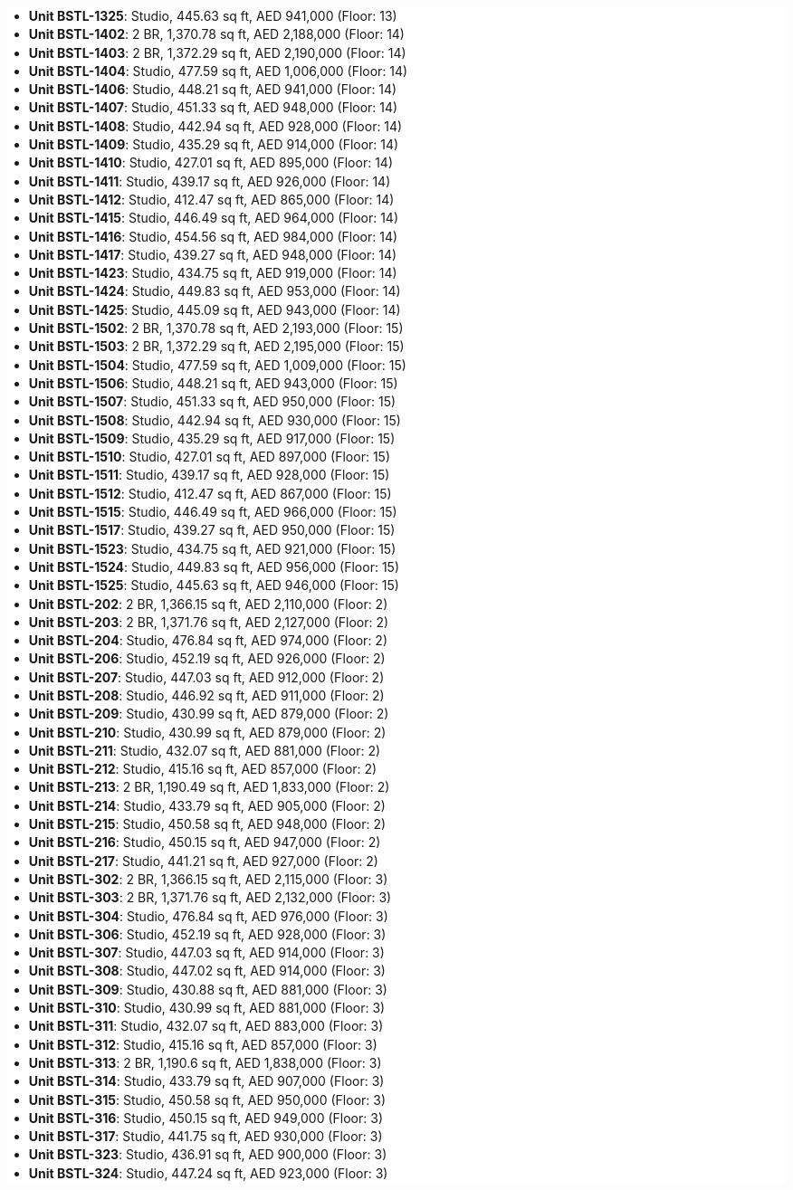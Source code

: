 - **Unit BSTL-1325**: Studio, 445.63 sq ft, AED 941,000 (Floor: 13)
- **Unit BSTL-1402**: 2 BR, 1,370.78 sq ft, AED 2,188,000 (Floor: 14)
- **Unit BSTL-1403**: 2 BR, 1,372.29 sq ft, AED 2,190,000 (Floor: 14)
- **Unit BSTL-1404**: Studio, 477.59 sq ft, AED 1,006,000 (Floor: 14)
- **Unit BSTL-1406**: Studio, 448.21 sq ft, AED 941,000 (Floor: 14)
- **Unit BSTL-1407**: Studio, 451.33 sq ft, AED 948,000 (Floor: 14)
- **Unit BSTL-1408**: Studio, 442.94 sq ft, AED 928,000 (Floor: 14)
- **Unit BSTL-1409**: Studio, 435.29 sq ft, AED 914,000 (Floor: 14)
- **Unit BSTL-1410**: Studio, 427.01 sq ft, AED 895,000 (Floor: 14)
- **Unit BSTL-1411**: Studio, 439.17 sq ft, AED 926,000 (Floor: 14)
- **Unit BSTL-1412**: Studio, 412.47 sq ft, AED 865,000 (Floor: 14)
- **Unit BSTL-1415**: Studio, 446.49 sq ft, AED 964,000 (Floor: 14)
- **Unit BSTL-1416**: Studio, 454.56 sq ft, AED 984,000 (Floor: 14)
- **Unit BSTL-1417**: Studio, 439.27 sq ft, AED 948,000 (Floor: 14)
- **Unit BSTL-1423**: Studio, 434.75 sq ft, AED 919,000 (Floor: 14)
- **Unit BSTL-1424**: Studio, 449.83 sq ft, AED 953,000 (Floor: 14)
- **Unit BSTL-1425**: Studio, 445.09 sq ft, AED 943,000 (Floor: 14)
- **Unit BSTL-1502**: 2 BR, 1,370.78 sq ft, AED 2,193,000 (Floor: 15)
- **Unit BSTL-1503**: 2 BR, 1,372.29 sq ft, AED 2,195,000 (Floor: 15)
- **Unit BSTL-1504**: Studio, 477.59 sq ft, AED 1,009,000 (Floor: 15)
- **Unit BSTL-1506**: Studio, 448.21 sq ft, AED 943,000 (Floor: 15)
- **Unit BSTL-1507**: Studio, 451.33 sq ft, AED 950,000 (Floor: 15)
- **Unit BSTL-1508**: Studio, 442.94 sq ft, AED 930,000 (Floor: 15)
- **Unit BSTL-1509**: Studio, 435.29 sq ft, AED 917,000 (Floor: 15)
- **Unit BSTL-1510**: Studio, 427.01 sq ft, AED 897,000 (Floor: 15)
- **Unit BSTL-1511**: Studio, 439.17 sq ft, AED 928,000 (Floor: 15)
- **Unit BSTL-1512**: Studio, 412.47 sq ft, AED 867,000 (Floor: 15)
- **Unit BSTL-1515**: Studio, 446.49 sq ft, AED 966,000 (Floor: 15)
- **Unit BSTL-1517**: Studio, 439.27 sq ft, AED 950,000 (Floor: 15)
- **Unit BSTL-1523**: Studio, 434.75 sq ft, AED 921,000 (Floor: 15)
- **Unit BSTL-1524**: Studio, 449.83 sq ft, AED 956,000 (Floor: 15)
- **Unit BSTL-1525**: Studio, 445.63 sq ft, AED 946,000 (Floor: 15)
- **Unit BSTL-202**: 2 BR, 1,366.15 sq ft, AED 2,110,000 (Floor: 2)
- **Unit BSTL-203**: 2 BR, 1,371.76 sq ft, AED 2,127,000 (Floor: 2)
- **Unit BSTL-204**: Studio, 476.84 sq ft, AED 974,000 (Floor: 2)
- **Unit BSTL-206**: Studio, 452.19 sq ft, AED 926,000 (Floor: 2)
- **Unit BSTL-207**: Studio, 447.03 sq ft, AED 912,000 (Floor: 2)
- **Unit BSTL-208**: Studio, 446.92 sq ft, AED 911,000 (Floor: 2)
- **Unit BSTL-209**: Studio, 430.99 sq ft, AED 879,000 (Floor: 2)
- **Unit BSTL-210**: Studio, 430.99 sq ft, AED 879,000 (Floor: 2)
- **Unit BSTL-211**: Studio, 432.07 sq ft, AED 881,000 (Floor: 2)
- **Unit BSTL-212**: Studio, 415.16 sq ft, AED 857,000 (Floor: 2)
- **Unit BSTL-213**: 2 BR, 1,190.49 sq ft, AED 1,833,000 (Floor: 2)
- **Unit BSTL-214**: Studio, 433.79 sq ft, AED 905,000 (Floor: 2)
- **Unit BSTL-215**: Studio, 450.58 sq ft, AED 948,000 (Floor: 2)
- **Unit BSTL-216**: Studio, 450.15 sq ft, AED 947,000 (Floor: 2)
- **Unit BSTL-217**: Studio, 441.21 sq ft, AED 927,000 (Floor: 2)
- **Unit BSTL-302**: 2 BR, 1,366.15 sq ft, AED 2,115,000 (Floor: 3)
- **Unit BSTL-303**: 2 BR, 1,371.76 sq ft, AED 2,132,000 (Floor: 3)
- **Unit BSTL-304**: Studio, 476.84 sq ft, AED 976,000 (Floor: 3)
- **Unit BSTL-306**: Studio, 452.19 sq ft, AED 928,000 (Floor: 3)
- **Unit BSTL-307**: Studio, 447.03 sq ft, AED 914,000 (Floor: 3)
- **Unit BSTL-308**: Studio, 447.02 sq ft, AED 914,000 (Floor: 3)
- **Unit BSTL-309**: Studio, 430.88 sq ft, AED 881,000 (Floor: 3)
- **Unit BSTL-310**: Studio, 430.99 sq ft, AED 881,000 (Floor: 3)
- **Unit BSTL-311**: Studio, 432.07 sq ft, AED 883,000 (Floor: 3)
- **Unit BSTL-312**: Studio, 415.16 sq ft, AED 857,000 (Floor: 3)
- **Unit BSTL-313**: 2 BR, 1,190.6 sq ft, AED 1,838,000 (Floor: 3)
- **Unit BSTL-314**: Studio, 433.79 sq ft, AED 907,000 (Floor: 3)
- **Unit BSTL-315**: Studio, 450.58 sq ft, AED 950,000 (Floor: 3)
- **Unit BSTL-316**: Studio, 450.15 sq ft, AED 949,000 (Floor: 3)
- **Unit BSTL-317**: Studio, 441.75 sq ft, AED 930,000 (Floor: 3)
- **Unit BSTL-323**: Studio, 436.91 sq ft, AED 900,000 (Floor: 3)
- **Unit BSTL-324**: Studio, 447.24 sq ft, AED 923,000 (Floor: 3)
